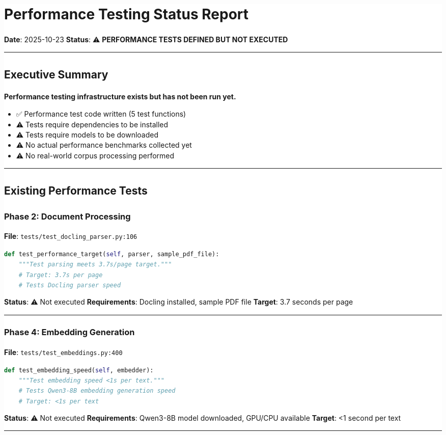 # Performance Testing Status Report

**Date**: 2025-10-23
**Status**: ⚠️ **PERFORMANCE TESTS DEFINED BUT NOT EXECUTED**

---

## Executive Summary

**Performance testing infrastructure exists but has not been run yet.**

- ✅ Performance test code written (5 test functions)
- ⚠️ Tests require dependencies to be installed
- ⚠️ Tests require models to be downloaded
- ⚠️ No actual performance benchmarks collected yet
- ⚠️ No real-world corpus processing performed

---

## Existing Performance Tests

### Phase 2: Document Processing

**File**: `tests/test_docling_parser.py:106`

```python
def test_performance_target(self, parser, sample_pdf_file):
    """Test parsing meets 3.7s/page target."""
    # Target: 3.7s per page
    # Tests Docling parser speed
```

**Status**: ⚠️ Not executed
**Requirements**: Docling installed, sample PDF file
**Target**: 3.7 seconds per page

---

### Phase 4: Embedding Generation

**File**: `tests/test_embeddings.py:400`

```python
def test_embedding_speed(self, embedder):
    """Test embedding speed <1s per text."""
    # Tests Qwen3-8B embedding generation speed
    # Target: <1s per text
```

**Status**: ⚠️ Not executed
**Requirements**: Qwen3-8B model downloaded, GPU/CPU available
**Target**: <1 second per text

---
